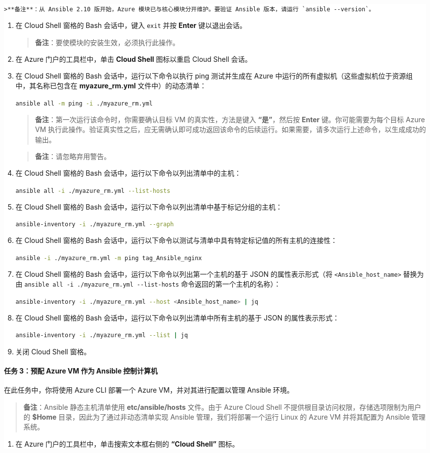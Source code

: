     >**备注**：从 Ansible 2.10 版开始，Azure 模块已与核心模块分开维护。要验证 Ansible 版本，请运行 `ansible --version`。

1.  在 Cloud Shell 窗格的 Bash 会话中，键入 `exit` 并按 **Enter** 键以退出会话。 

    >**备注**：要使模块的安装生效，必须执行此操作。 

1.  在 Azure 门户的工具栏中，单击 **Cloud Shell** 图标以重启 Cloud Shell 会话。 
1.  在 Cloud Shell 窗格的 Bash 会话中，运行以下命令以执行 ping 测试并生成在 Azure 中运行的所有虚拟机（这些虚拟机位于资源组中，其名称已包含在 **myazure_rm.yml** 文件中）的动态清单：

    ```bash
    ansible all -m ping -i ./myazure_rm.yml
    ```

    >**备注**：第一次运行该命令时，你需要确认目标 VM 的真实性，方法是键入 **“是”**，然后按 **Enter** 键。你可能需要为每个目标 Azure VM 执行此操作。验证真实性之后，应无需确认即可成功返回该命令的后续运行。如果需要，请多次运行上述命令，以生成成功的输出。

    >**备注**：请忽略弃用警告。 

1.  在 Cloud Shell 窗格的 Bash 会话中，运行以下命令以列出清单中的主机：

    ```bash
    ansible all -i ./myazure_rm.yml --list-hosts
    ```

1.  在 Cloud Shell 窗格的 Bash 会话中，运行以下命令以列出清单中基于标记分组的主机：

    ```bash
    ansible-inventory -i ./myazure_rm.yml --graph
    ```

1.  在 Cloud Shell 窗格的 Bash 会话中，运行以下命令以测试与清单中具有特定标记值的所有主机的连接性：

    ```bash
    ansible -i ./myazure_rm.yml -m ping tag_Ansible_nginx
    ```

1.  在 Cloud Shell 窗格的 Bash 会话中，运行以下命令以列出第一个主机的基于 JSON 的属性表示形式（将 `<Ansible_host_name>` 替换为由 `ansible all -i ./myazure_rm.yml --list-hosts` 命令返回的第一个主机的名称）：

    ```bash
    ansible-inventory -i ./myazure_rm.yml --host <Ansible_host_name> | jq
    ```

1.  在 Cloud Shell 窗格的 Bash 会话中，运行以下命令以列出清单中所有主机的基于 JSON 的属性表示形式：

    ```bash
    ansible-inventory -i ./myazure_rm.yml --list | jq
    ```

1.  关闭 Cloud Shell 窗格。

#### 任务 3：预配 Azure VM 作为 Ansible 控制计算机

在此任务中，你将使用 Azure CLI 部署一个 Azure VM，并对其进行配置以管理 Ansible 环境。

>**备注**：Ansible 静态主机清单使用 **etc/ansible/hosts** 文件。由于 Azure Cloud Shell 不提供根目录访问权限，存储选项限制为用户的 **$Home** 目录，因此为了通过非动态清单实现 Ansible 管理，我们将部署一个运行 Linux 的 Azure VM 并将其配置为 Ansible 管理系统。

1.  在 Azure 门户的工具栏中，单击搜索文本框右侧的 **“Cloud Shell”** 图标。 
